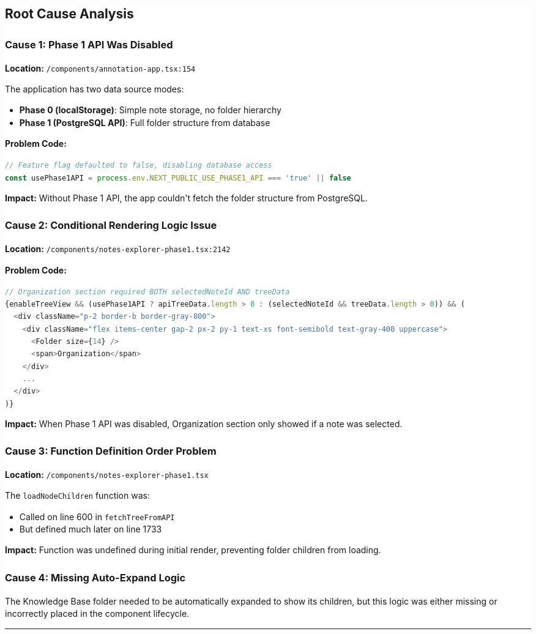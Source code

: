 
## Root Cause Analysis

### Cause 1: Phase 1 API Was Disabled
**Location:** `/components/annotation-app.tsx:154`

The application has two data source modes:
- **Phase 0 (localStorage)**: Simple note storage, no folder hierarchy
- **Phase 1 (PostgreSQL API)**: Full folder structure from database

**Problem Code:**
```typescript
// Feature flag defaulted to false, disabling database access
const usePhase1API = process.env.NEXT_PUBLIC_USE_PHASE1_API === 'true' || false
```

**Impact:** Without Phase 1 API, the app couldn't fetch the folder structure from PostgreSQL.

### Cause 2: Conditional Rendering Logic Issue
**Location:** `/components/notes-explorer-phase1.tsx:2142`

**Problem Code:**
```typescript
// Organization section required BOTH selectedNoteId AND treeData
{enableTreeView && (usePhase1API ? apiTreeData.length > 0 : (selectedNoteId && treeData.length > 0)) && (
  <div className="p-2 border-b border-gray-800">
    <div className="flex items-center gap-2 px-2 py-1 text-xs font-semibold text-gray-400 uppercase">
      <Folder size={14} />
      <span>Organization</span>
    </div>
    ...
  </div>
)}
```

**Impact:** When Phase 1 API was disabled, Organization section only showed if a note was selected.

### Cause 3: Function Definition Order Problem
**Location:** `/components/notes-explorer-phase1.tsx`

The `loadNodeChildren` function was:
- Called on line 600 in `fetchTreeFromAPI`
- But defined much later on line 1733

**Impact:** Function was undefined during initial render, preventing folder children from loading.

### Cause 4: Missing Auto-Expand Logic
The Knowledge Base folder needed to be automatically expanded to show its children, but this logic was either missing or incorrectly placed in the component lifecycle.

---
